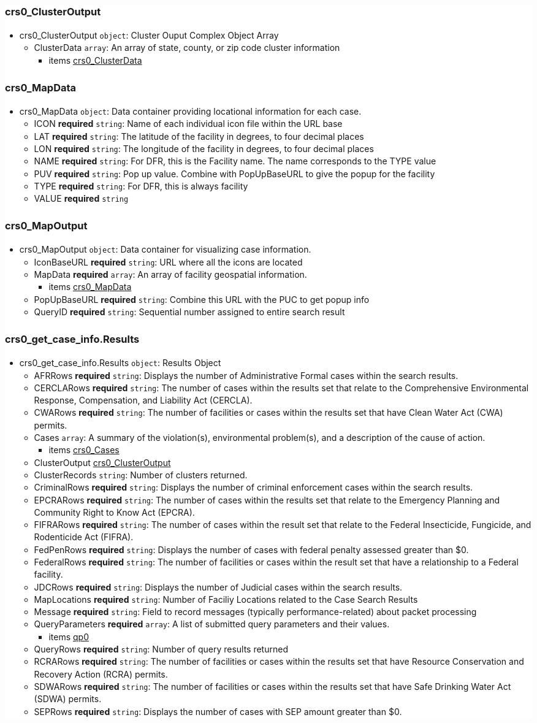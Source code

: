 ### crs0_ClusterOutput
* crs0_ClusterOutput `object`: Cluster Ouput Complex Object Array
  * ClusterData `array`: An array of state, county, or zip code cluster information
    * items [crs0_ClusterData](#crs0_clusterdata)

### crs0_MapData
* crs0_MapData `object`: Data container providing locational information for each case.
  * ICON **required** `string`: Name of each individual icon file within the URL base
  * LAT **required** `string`: The latitude of the facility in degrees, to four decimal places
  * LON **required** `string`: The longitude of the facility in degrees, to four decimal places
  * NAME **required** `string`: For DFR, this is the Facility name. The name corresponds to the TYPE value
  * PUV **required** `string`: Pop up value. Combine with PopUpBaseURL to give the popup for the facility
  * TYPE **required** `string`: For DFR, this is always facility
  * VALUE **required** `string`

### crs0_MapOutput
* crs0_MapOutput `object`: Data container for visualizing case information.
  * IconBaseURL **required** `string`: URL where all the icons are located
  * MapData **required** `array`: An array of facility geospatial information.
    * items [crs0_MapData](#crs0_mapdata)
  * PopUpBaseURL **required** `string`: Combine this URL with the PUC to get popup info
  * QueryID **required** `string`: Sequential number assigned to entire search result

### crs0_get_case_info.Results
* crs0_get_case_info.Results `object`: Results Object
  * AFRRows **required** `string`: Displays the number of Administrative Formal cases within the search results.
  * CERCLARows **required** `string`: The number of cases within the results set that relate to the Comprehensive Environmental Response, Compensation, and Liability Act (CERCLA).
  * CWARows **required** `string`: The number of facilities or cases within the results set that have Clean Water Act (CWA) permits.
  * Cases `array`: A summary of the violation(s), environmental problem(s), and a description of the cause of action.
    * items [crs0_Cases](#crs0_cases)
  * ClusterOutput [crs0_ClusterOutput](#crs0_clusteroutput)
  * ClusterRecords `string`: Number of clusters returned.
  * CriminalRows **required** `string`: Displays the number of criminal enforcement cases within the search results.
  * EPCRARows **required** `string`: The number of cases within the results set that relate to the Emergency Planning and Community Right to Know Act (EPCRA).
  * FIFRARows **required** `string`: The number of cases within the result set that relate to the Federal Insecticide, Fungicide, and Rodenticide Act (FIFRA).
  * FedPenRows **required** `string`: Displays the number of cases with federal penalty assessed greater than $0.
  * FederalRows **required** `string`: The number of facilities or cases within the result set that have a relationship to a Federal facility.
  * JDCRows **required** `string`: Displays the number of Judicial cases within the search results.
  * MapLocations **required** `string`: Number of Faciliy Locations related to the Case Search Results
  * Message **required** `string`: Field to record messages (typically performance-related) about packet processing
  * QueryParameters **required** `array`: A list of submitted query parameters and their values.
    * items [qp0](#qp0)
  * QueryRows **required** `string`: Number of query results returned
  * RCRARows **required** `string`: The number of facilities or cases within the results set that have Resource Conservation and Recovery Action (RCRA) permits.
  * SDWARows **required** `string`: The number of facilities or cases within the results set that have Safe Drinking Water Act (SDWA) permits.
  * SEPRows **required** `string`: Displays the number of cases with SEP amount greater than $0.